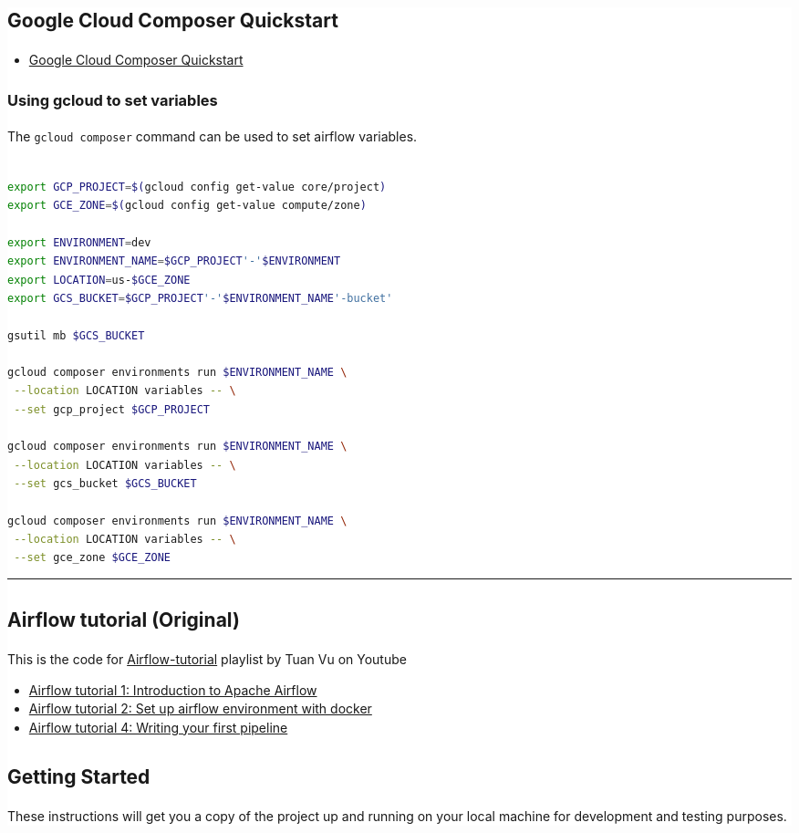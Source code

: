 
## Google Cloud Composer Quickstart

* [Google Cloud Composer Quickstart](https://cloud.google.com/composer/docs/quickstart)

### Using gcloud to set variables

The `gcloud composer` command can be used to set airflow variables.

```bash

export GCP_PROJECT=$(gcloud config get-value core/project)
export GCE_ZONE=$(gcloud config get-value compute/zone)

export ENVIRONMENT=dev
export ENVIRONMENT_NAME=$GCP_PROJECT'-'$ENVIRONMENT
export LOCATION=us-$GCE_ZONE
export GCS_BUCKET=$GCP_PROJECT'-'$ENVIRONMENT_NAME'-bucket'

gsutil mb $GCS_BUCKET

gcloud composer environments run $ENVIRONMENT_NAME \
 --location LOCATION variables -- \
 --set gcp_project $GCP_PROJECT
 
gcloud composer environments run $ENVIRONMENT_NAME \
 --location LOCATION variables -- \
 --set gcs_bucket $GCS_BUCKET

gcloud composer environments run $ENVIRONMENT_NAME \
 --location LOCATION variables -- \
 --set gce_zone $GCE_ZONE
```

---

Airflow tutorial (Original)
---

This is the code for [Airflow-tutorial](https://www.youtube.com/playlist?list=PLYizQ5FvN6pvIOcOd6dFZu3lQqc6zBGp2) playlist by Tuan Vu on Youtube
* [Airflow tutorial 1: Introduction to Apache Airflow](https://www.applydatascience.com/airflow/airflow-tutorial-introduction/)
* [Airflow tutorial 2: Set up airflow environment with docker](https://www.applydatascience.com/airflow/set-up-airflow-env-with-docker/)
* [Airflow tutorial 4: Writing your first pipeline](https://www.applydatascience.com/airflow/writing-your-first-pipeline/)


## Getting Started

These instructions will get you a copy of the project up and running on your local machine for development and testing purposes.
